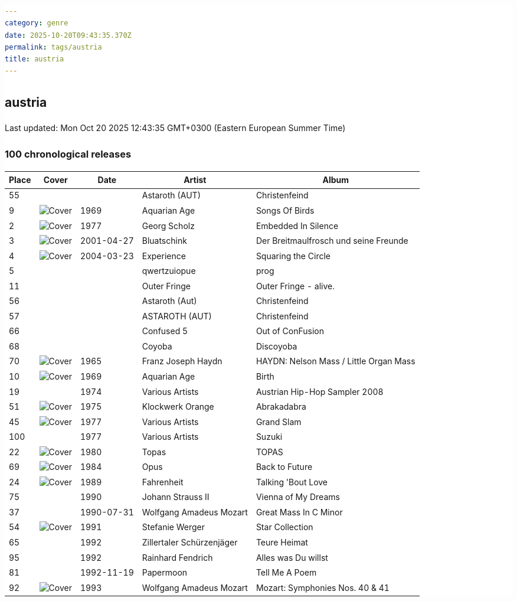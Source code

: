 ```yaml
---
category: genre
date: 2025-10-20T09:43:35.370Z
permalink: tags/austria
title: austria
---
```


## austria

Last updated: <time datetime="2025-10-20T09:43:35.370Z">Mon Oct 20 2025 12:43:35 GMT+0300 (Eastern European Summer Time)</time>

### 100 chronological releases

| Place | Cover | Date | Artist | Album |
|---|---|---|---|---|
| 55 |  |  | Astaroth (AUT) | Christenfeind |
| 9 | ![Cover](https://i.discogs.com/-psVVeQJcA7rIcaf6-2vnFTmGr8UcjalK7n1hENxi1A/rs:fit/g:sm/q:40/h:150/w:150/czM6Ly9kaXNjb2dz/LWRhdGFiYXNlLWlt/YWdlcy9SLTM2NzEz/ODktMTMzOTczMTI5/NS04NDI3LmpwZWc.jpeg) | 1969 | Aquarian Age | Songs Of Birds |
| 2 | ![Cover](https://i.discogs.com/rcIqIDPcS4I_JsACTgamr5jjKT6grYgy-haeXhrIPIM/rs:fit/g:sm/q:40/h:150/w:150/czM6Ly9kaXNjb2dz/LWRhdGFiYXNlLWlt/YWdlcy9SLTEyODkw/OTI0LTE1NDM5NDQ5/OTctOTE3My5qcGVn.jpeg) | 1977 | Georg Scholz | Embedded In Silence |
| 3 | ![Cover](https://i.discogs.com/0Xlmy_wDrMHk8f7WxHnghzFk_hsvjHJE67p_XxmPmls/rs:fit/g:sm/q:40/h:150/w:150/czM6Ly9kaXNjb2dz/LWRhdGFiYXNlLWlt/YWdlcy9SLTIxMzA4/OTI5LTE2MzkyMjY1/MTUtMzc5NS5qcGVn.jpeg) | 2001-04-27 | Bluatschink | Der Breitmaulfrosch und seine Freunde |
| 4 | ![Cover](https://i.discogs.com/uCyJVm_VNrsGM_VVYgrQHd_eIe6a6PWDIc7UVK1XYHU/rs:fit/g:sm/q:40/h:150/w:150/czM6Ly9kaXNjb2dz/LWRhdGFiYXNlLWlt/YWdlcy9SLTYyMjM1/OS0xMzc1NjQ5ODI1/LTc0MzIuanBlZw.jpeg) | 2004-03-23 | Experience | Squaring the Circle |
| 5 |  |  | qwertzuiopue | prog |
| 11 |  |  | Outer Fringe | Outer Fringe - alive. |
| 56 |  |  | Astaroth (Aut) | Christenfeind |
| 57 |  |  | ASTAROTH (AUT) | Christenfeind |
| 66 |  |  | Confused 5 | Out of ConFusion |
| 68 |  |  | Coyoba | Discoyoba |
| 70 | ![Cover](https://i.discogs.com/7UjETiK32_Y2fN1bubkfEzHg3f3DTqh9L6i5nLNeUJI/rs:fit/g:sm/q:40/h:150/w:150/czM6Ly9kaXNjb2dz/LWRhdGFiYXNlLWlt/YWdlcy9SLTEwNzAx/NDczLTE1MDI2ODQz/NTEtNzM3OC5qcGVn.jpeg) | 1965 | Franz Joseph Haydn | HAYDN: Nelson Mass &#x2F; Little Organ Mass |
| 10 | ![Cover](https://i.discogs.com/BMOIPGqSxiM3DjIzBGC9tojNXjI7ZlqhaK6lXWu656s/rs:fit/g:sm/q:40/h:150/w:150/czM6Ly9kaXNjb2dz/LWRhdGFiYXNlLWlt/YWdlcy9SLTIwODc0/NjItMTM5MjAzMjk2/MC04NTQ4LmpwZWc.jpeg) | 1969 | Aquarian Age | Birth |
| 19 |  | 1974 | Various Artists | Austrian Hip-Hop Sampler 2008 |
| 51 | ![Cover](https://i.discogs.com/GviSsO5Nd4VBdEs46CLiTfXu7dgjR--Ce3kY7bqoVrM/rs:fit/g:sm/q:40/h:150/w:150/czM6Ly9kaXNjb2dz/LWRhdGFiYXNlLWlt/YWdlcy9SLTIwMTQ3/NzctMTU3NDAzNjI3/Ny0zMTU5LmpwZWc.jpeg) | 1975 | Klockwerk Orange | Abrakadabra |
| 45 | ![Cover](https://i.discogs.com/91dviHomhuUGo_DpsUbRJU82CNcftN3iBX-kMia5u1I/rs:fit/g:sm/q:40/h:150/w:150/czM6Ly9kaXNjb2dz/LWRhdGFiYXNlLWlt/YWdlcy9SLTExMjA2/ODctMTIxMTIyMTQ3/OC5qcGVn.jpeg) | 1977 | Various Artists | Grand Slam |
| 100 |  | 1977 | Various Artists | Suzuki |
| 22 | ![Cover](https://i.discogs.com/QDIt_I0yKl3R6HmEgALQdoYqDa4TUiDTBFpjPmCvdXA/rs:fit/g:sm/q:40/h:150/w:150/czM6Ly9kaXNjb2dz/LWRhdGFiYXNlLWlt/YWdlcy9SLTIxNjQy/MzYtMTQ1ODQ3Njky/MC04NzE0LmpwZWc.jpeg) | 1980 | Topas | TOPAS |
| 69 | ![Cover](https://i.discogs.com/tjTwEy2BOkBl0F0jmmVaXqsK_GJUXN3KR5VdcMGPxlA/rs:fit/g:sm/q:40/h:150/w:150/czM6Ly9kaXNjb2dz/LWRhdGFiYXNlLWlt/YWdlcy9SLTE3MzM0/MzQtMTI4ODYwOTU5/NC5qcGVn.jpeg) | 1984 | Opus | Back to Future |
| 24 | ![Cover](https://i.discogs.com/oWWvpRLxt1eXl2ciH06-dmAjfgQ-CHM1WigN05a-A40/rs:fit/g:sm/q:40/h:150/w:150/czM6Ly9kaXNjb2dz/LWRhdGFiYXNlLWlt/YWdlcy9SLTY5NzU5/NDUtMTQzMDgwMDYw/My05Mjk3LmpwZWc.jpeg) | 1989 | Fahrenheit | Talking &#39;Bout Love |
| 75 |  | 1990 | Johann Strauss II | Vienna of My Dreams |
| 37 |  | 1990-07-31 | Wolfgang Amadeus Mozart | Great Mass In C Minor |
| 54 | ![Cover](https://i.discogs.com/EKJVc8Z9y3nXFZr19D2GwQCJSL7JxUKR5RMqYQOa_K0/rs:fit/g:sm/q:40/h:150/w:150/czM6Ly9kaXNjb2dz/LWRhdGFiYXNlLWlt/YWdlcy9SLTMwNTE5/MzUtMTQ0MjAwNTA5/MS05OTE1LmpwZWc.jpeg) | 1991 | Stefanie Werger | Star Collection |
| 65 |  | 1992 | Zillertaler Schürzenjäger | Teure Heimat |
| 95 |  | 1992 | Rainhard Fendrich | Alles was Du willst |
| 81 |  | 1992-11-19 | Papermoon | Tell Me A Poem |
| 92 | ![Cover](https://i.discogs.com/RwPEqAxE-hCLSzo2_85Cdi0vIeGbIMpsmaD-VsiSC7I/rs:fit/g:sm/q:40/h:150/w:150/czM6Ly9kaXNjb2dz/LWRhdGFiYXNlLWlt/YWdlcy9SLTEzNjY1/ODk1LTE1NTg1OTY5/NDUtNDYyNS5qcGVn.jpeg) | 1993 | Wolfgang Amadeus Mozart | Mozart: Symphonies Nos. 40 &amp; 41 |